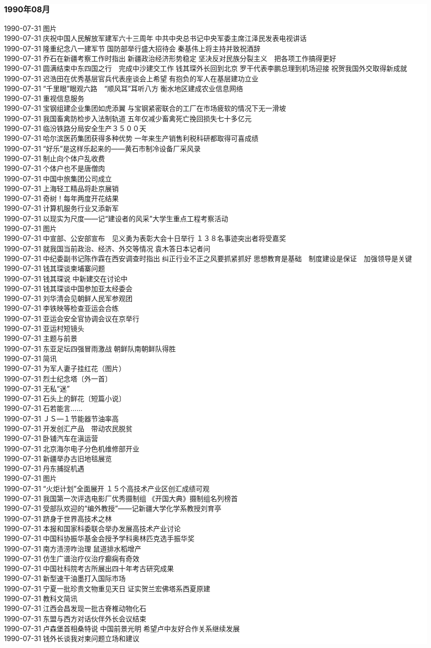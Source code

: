 ### 1990年08月  
1990-07-31 图片  
1990-07-31 庆祝中国人民解放军建军六十三周年  中共中央总书记中央军委主席江泽民发表电视讲话  
1990-07-31 隆重纪念八一建军节  国防部举行盛大招待会  秦基伟上将主持并致祝酒辞  
1990-07-31 乔石在新疆考察工作时指出  新疆政治经济形势稳定  坚决反对民族分裂主义　把各项工作搞得更好  
1990-07-31 圆满结束中东四国之行　完成中沙建交工作  钱其琛外长回到北京  罗干代表李鹏总理到机场迎接  祝贺我国外交取得新成就  
1990-07-31 迟浩田在优秀基层官兵代表座谈会上希望  有抱负的军人在基层建功立业  
1990-07-31 “千里眼”眼观六路　“顺风耳”耳听八方  衡水地区建成农业信息网络  
1990-07-31 重视信息服务  
1990-07-31 宝钢组建企业集团如虎添翼  与宝钢紧密联合的工厂在市场疲软的情况下无一滑坡  
1990-07-31 我国畜禽防检步入法制轨道  五年仅减少畜禽死亡挽回损失七十多亿元  
1990-07-31 临汾铁路分局安全生产３５００天  
1990-07-31 哈尔滨医药集团获得多种优势  一年来生产销售利税科研都取得可喜成绩  
1990-07-31 “好乐”是这样乐起来的——黄石市制冷设备厂采风录  
1990-07-31 制止向个体户乱收费  
1990-07-31 个体户也不是唐僧肉  
1990-07-31 中国中旅集团公司成立  
1990-07-31 上海轻工精品将赴京展销  
1990-07-31 奇树！每年两度开花结果  
1990-07-31 计算机服务行业又添新军  
1990-07-31 以现实为尺度——记“建设者的风采”大学生重点工程考察活动  
1990-07-31 图片  
1990-07-31 中宣部、公安部宣布　见义勇为表彰大会十日举行  １３８名事迹突出者将受嘉奖  
1990-07-31 就我国当前政治、经济、外交等情况  袁木答日本记者问  
1990-07-31 中纪委副书记陈作霖在西安调查时指出  纠正行业不正之风要抓紧抓好  思想教育是基础　制度建设是保证　加强领导是关键  
1990-07-31 钱其琛谈柬埔寨问题  
1990-07-31 钱其琛说  中新建交在讨论中  
1990-07-31 钱其琛谈中国参加亚太经委会  
1990-07-31 刘华清会见朝鲜人民军参观团  
1990-07-31 李铁映等检查亚运会合练  
1990-07-31 亚运会安全官协调会议在京举行  
1990-07-31 亚运村短镜头  
1990-07-31 主题与前景  
1990-07-31 东亚足坛四强冒雨激战  朝鲜队南朝鲜队得胜  
1990-07-31 简讯  
1990-07-31 为军人妻子挂红花（图片）  
1990-07-31 烈士纪念塔〔外一首〕  
1990-07-31 无私“迷”  
1990-07-31 石头上的鲜花〔短篇小说〕  
1990-07-31 石若能言……  
1990-07-31 ＪＳ—１节能器节油率高  
1990-07-31 开发创汇产品　带动农民脱贫  
1990-07-31 卧铺汽车在滇运营  
1990-07-31 北京海尔电子分色机维修部开业  
1990-07-31 新疆举办古旧地毯展览  
1990-07-31 丹东捕捉机遇  
1990-07-31 图片  
1990-07-31 “火炬计划”全面展开  １５个高技术产业区创汇成绩可观  
1990-07-31 我国第一次评选电影厂优秀摄制组  《开国大典》摄制组名列榜首  
1990-07-31 受部队欢迎的“编外教授”——记新疆大学化学系教授刘育亭  
1990-07-31 跻身于世界高技术之林  
1990-07-31 本报和国家科委联合举办发展高技术产业讨论  
1990-07-31 中国科协振华基金会授予学科奥林匹克选手振华奖  
1990-07-31 南方渍涝咋治理  鼠道排水稻增产  
1990-07-31 仿生广谱治疗仪治疗癫痫有奇效  
1990-07-31 中国社科院考古所展出四十年考古研究成果  
1990-07-31 新型速干油墨打入国际市场  
1990-07-31 宁夏一批珍贵文物重见天日  证实贺兰宏佛塔系西夏原建  
1990-07-31 教科文简讯  
1990-07-31 江西会昌发现一批古脊椎动物化石  
1990-07-31 东盟与西方对话伙伴外长会议结束  
1990-07-31 卢森堡首相桑特说  中国前景光明  希望卢中友好合作关系继续发展  
1990-07-31 钱外长谈我对柬问题立场和建议  